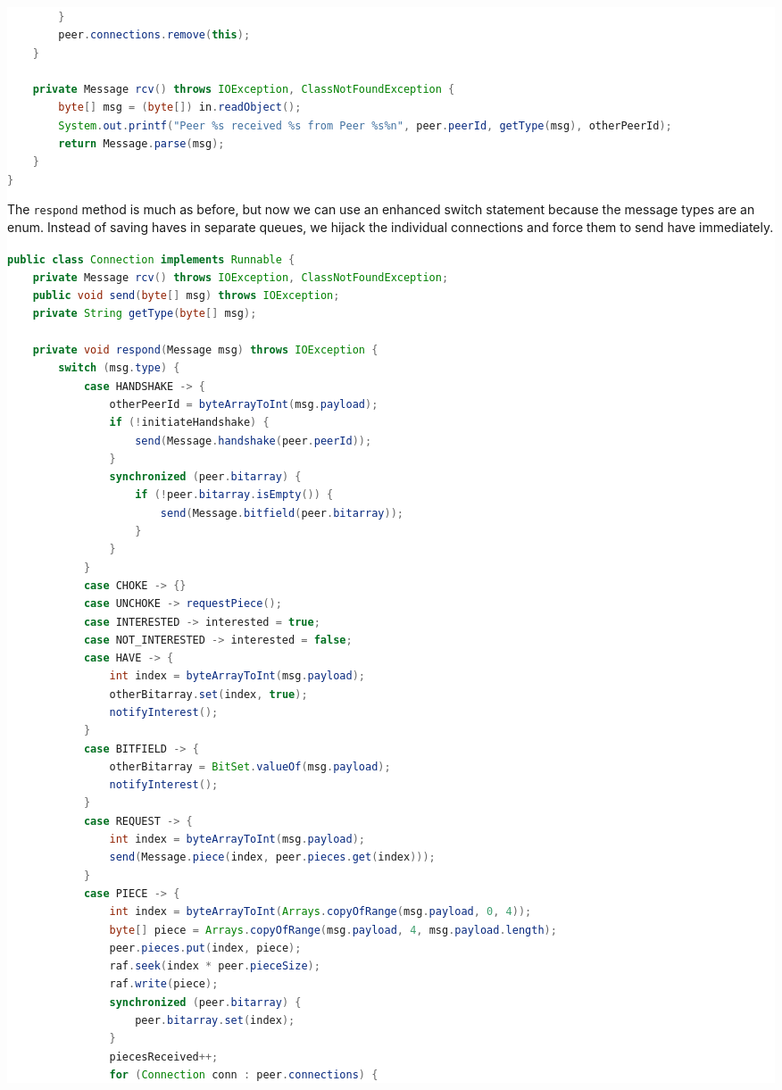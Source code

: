 ```java
        }
        peer.connections.remove(this);
    }

    private Message rcv() throws IOException, ClassNotFoundException {
        byte[] msg = (byte[]) in.readObject();
        System.out.printf("Peer %s received %s from Peer %s%n", peer.peerId, getType(msg), otherPeerId);
        return Message.parse(msg);
    }
}
```

The `respond` method is much as before, but now we can use an enhanced switch statement because the message types are an enum. Instead of saving haves in separate queues, we hijack the individual connections and force them to send have immediately.

```java
public class Connection implements Runnable {
    private Message rcv() throws IOException, ClassNotFoundException;
    public void send(byte[] msg) throws IOException;
    private String getType(byte[] msg);

    private void respond(Message msg) throws IOException {
        switch (msg.type) {
            case HANDSHAKE -> {
                otherPeerId = byteArrayToInt(msg.payload);
                if (!initiateHandshake) {
                    send(Message.handshake(peer.peerId));
                }
                synchronized (peer.bitarray) {
                    if (!peer.bitarray.isEmpty()) {
                        send(Message.bitfield(peer.bitarray));
                    }
                }
            }
            case CHOKE -> {}
            case UNCHOKE -> requestPiece();
            case INTERESTED -> interested = true;
            case NOT_INTERESTED -> interested = false;
            case HAVE -> {
                int index = byteArrayToInt(msg.payload);
                otherBitarray.set(index, true);
                notifyInterest();
            }
            case BITFIELD -> {
                otherBitarray = BitSet.valueOf(msg.payload);
                notifyInterest();
            }
            case REQUEST -> {
                int index = byteArrayToInt(msg.payload);
                send(Message.piece(index, peer.pieces.get(index)));
            }
            case PIECE -> {
                int index = byteArrayToInt(Arrays.copyOfRange(msg.payload, 0, 4));
                byte[] piece = Arrays.copyOfRange(msg.payload, 4, msg.payload.length);
                peer.pieces.put(index, piece);
                raf.seek(index * peer.pieceSize);
                raf.write(piece);
                synchronized (peer.bitarray) {
                    peer.bitarray.set(index);
                }
                piecesReceived++;
                for (Connection conn : peer.connections) {
```